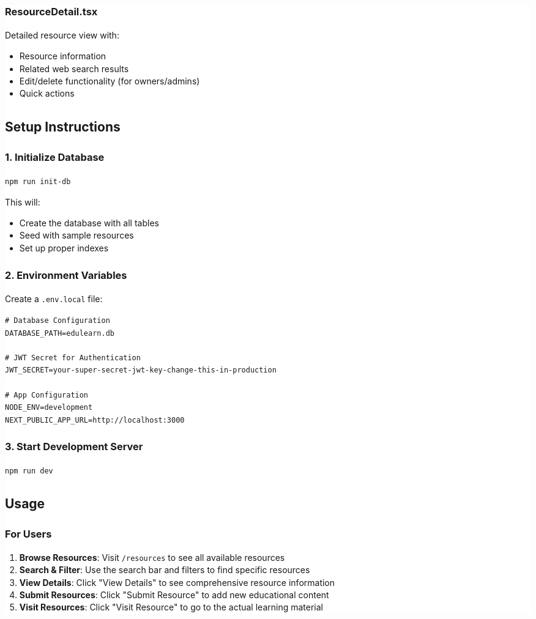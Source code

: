 ### ResourceDetail.tsx
Detailed resource view with:
- Resource information
- Related web search results
- Edit/delete functionality (for owners/admins)
- Quick actions

## Setup Instructions

### 1. Initialize Database

```bash
npm run init-db
```

This will:
- Create the database with all tables
- Seed with sample resources
- Set up proper indexes

### 2. Environment Variables

Create a `.env.local` file:

```env
# Database Configuration
DATABASE_PATH=edulearn.db

# JWT Secret for Authentication
JWT_SECRET=your-super-secret-jwt-key-change-this-in-production

# App Configuration
NODE_ENV=development
NEXT_PUBLIC_APP_URL=http://localhost:3000
```

### 3. Start Development Server

```bash
npm run dev
```

## Usage

### For Users

1. **Browse Resources**: Visit `/resources` to see all available resources
2. **Search & Filter**: Use the search bar and filters to find specific resources
3. **View Details**: Click "View Details" to see comprehensive resource information
4. **Submit Resources**: Click "Submit Resource" to add new educational content
5. **Visit Resources**: Click "Visit Resource" to go to the actual learning material
